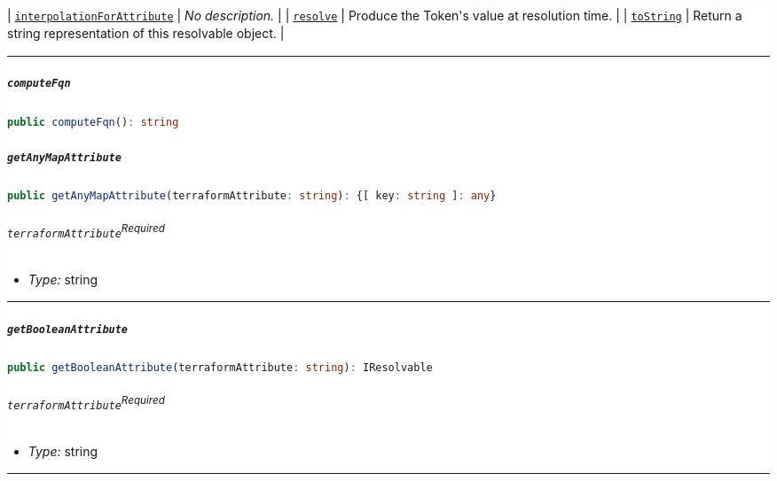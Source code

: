 | <code><a href="#@cdktf/provider-mongodbatlas.dataMongodbatlasFederatedSettingsIdentityProvider.DataMongodbatlasFederatedSettingsIdentityProviderAssociatedOrgsOutputReference.interpolationForAttribute">interpolationForAttribute</a></code> | *No description.* |
| <code><a href="#@cdktf/provider-mongodbatlas.dataMongodbatlasFederatedSettingsIdentityProvider.DataMongodbatlasFederatedSettingsIdentityProviderAssociatedOrgsOutputReference.resolve">resolve</a></code> | Produce the Token's value at resolution time. |
| <code><a href="#@cdktf/provider-mongodbatlas.dataMongodbatlasFederatedSettingsIdentityProvider.DataMongodbatlasFederatedSettingsIdentityProviderAssociatedOrgsOutputReference.toString">toString</a></code> | Return a string representation of this resolvable object. |

---

##### `computeFqn` <a name="computeFqn" id="@cdktf/provider-mongodbatlas.dataMongodbatlasFederatedSettingsIdentityProvider.DataMongodbatlasFederatedSettingsIdentityProviderAssociatedOrgsOutputReference.computeFqn"></a>

```typescript
public computeFqn(): string
```

##### `getAnyMapAttribute` <a name="getAnyMapAttribute" id="@cdktf/provider-mongodbatlas.dataMongodbatlasFederatedSettingsIdentityProvider.DataMongodbatlasFederatedSettingsIdentityProviderAssociatedOrgsOutputReference.getAnyMapAttribute"></a>

```typescript
public getAnyMapAttribute(terraformAttribute: string): {[ key: string ]: any}
```

###### `terraformAttribute`<sup>Required</sup> <a name="terraformAttribute" id="@cdktf/provider-mongodbatlas.dataMongodbatlasFederatedSettingsIdentityProvider.DataMongodbatlasFederatedSettingsIdentityProviderAssociatedOrgsOutputReference.getAnyMapAttribute.parameter.terraformAttribute"></a>

- *Type:* string

---

##### `getBooleanAttribute` <a name="getBooleanAttribute" id="@cdktf/provider-mongodbatlas.dataMongodbatlasFederatedSettingsIdentityProvider.DataMongodbatlasFederatedSettingsIdentityProviderAssociatedOrgsOutputReference.getBooleanAttribute"></a>

```typescript
public getBooleanAttribute(terraformAttribute: string): IResolvable
```

###### `terraformAttribute`<sup>Required</sup> <a name="terraformAttribute" id="@cdktf/provider-mongodbatlas.dataMongodbatlasFederatedSettingsIdentityProvider.DataMongodbatlasFederatedSettingsIdentityProviderAssociatedOrgsOutputReference.getBooleanAttribute.parameter.terraformAttribute"></a>

- *Type:* string

---
